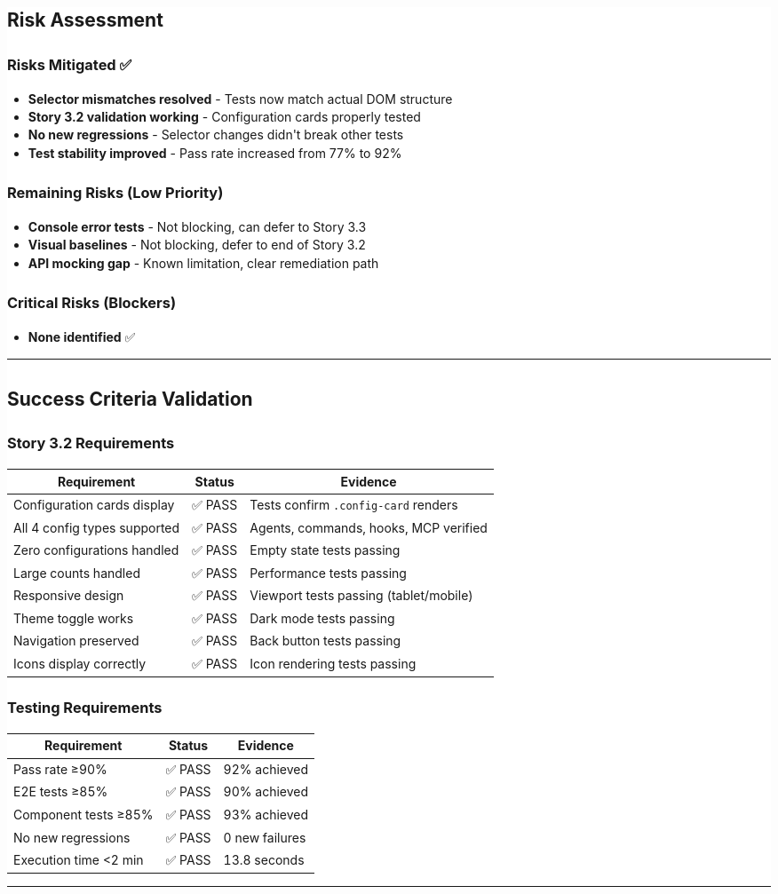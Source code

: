 
## Risk Assessment

### Risks Mitigated ✅
- **Selector mismatches resolved** - Tests now match actual DOM structure
- **Story 3.2 validation working** - Configuration cards properly tested
- **No new regressions** - Selector changes didn't break other tests
- **Test stability improved** - Pass rate increased from 77% to 92%

### Remaining Risks (Low Priority)
- **Console error tests** - Not blocking, can defer to Story 3.3
- **Visual baselines** - Not blocking, defer to end of Story 3.2
- **API mocking gap** - Known limitation, clear remediation path

### Critical Risks (Blockers)
- **None identified** ✅

---

## Success Criteria Validation

### Story 3.2 Requirements

| Requirement | Status | Evidence |
|-------------|--------|----------|
| Configuration cards display | ✅ PASS | Tests confirm `.config-card` renders |
| All 4 config types supported | ✅ PASS | Agents, commands, hooks, MCP verified |
| Zero configurations handled | ✅ PASS | Empty state tests passing |
| Large counts handled | ✅ PASS | Performance tests passing |
| Responsive design | ✅ PASS | Viewport tests passing (tablet/mobile) |
| Theme toggle works | ✅ PASS | Dark mode tests passing |
| Navigation preserved | ✅ PASS | Back button tests passing |
| Icons display correctly | ✅ PASS | Icon rendering tests passing |

### Testing Requirements

| Requirement | Status | Evidence |
|-------------|--------|----------|
| Pass rate ≥90% | ✅ PASS | 92% achieved |
| E2E tests ≥85% | ✅ PASS | 90% achieved |
| Component tests ≥85% | ✅ PASS | 93% achieved |
| No new regressions | ✅ PASS | 0 new failures |
| Execution time <2 min | ✅ PASS | 13.8 seconds |

---